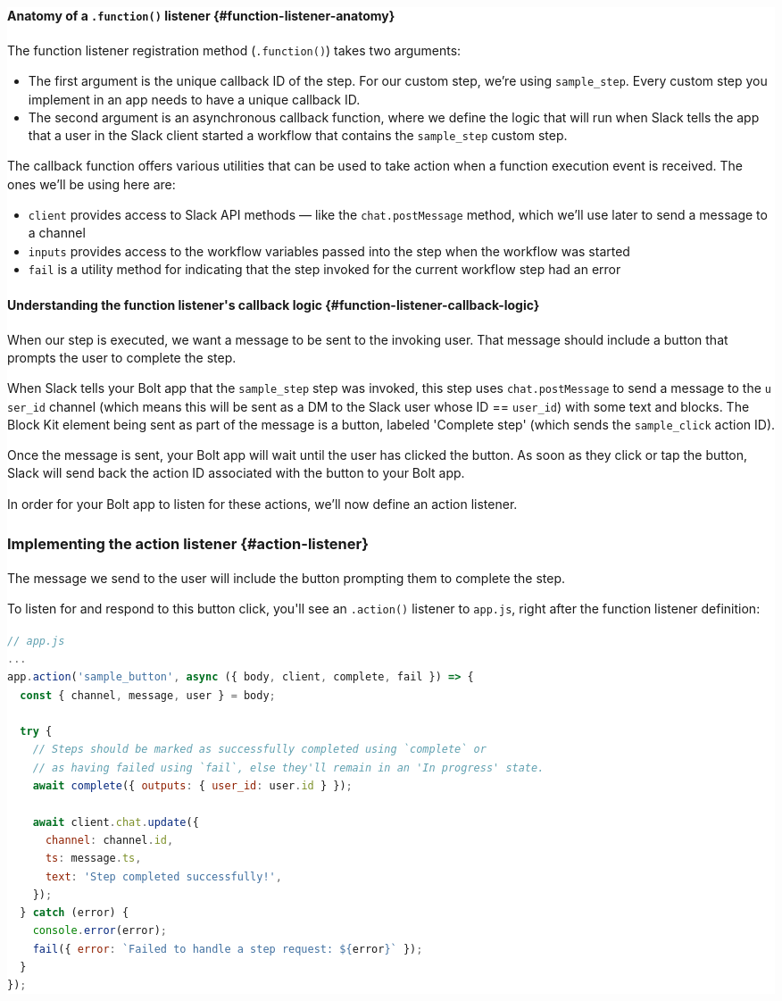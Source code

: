 #### Anatomy of a `.function()` listener {#function-listener-anatomy}

The function listener registration method (`.function()`) takes two arguments:

* The first argument is the unique callback ID of the step. For our custom step, we’re using `sample_step`. Every custom step you implement in an app needs to have a unique callback ID.
* The second argument is an asynchronous callback function, where we define the logic that will run when Slack tells the app that a user in the Slack client started a workflow that contains the `sample_step` custom step.

The callback function offers various utilities that can be used to take action when a function execution event is received. The ones we’ll be using here are:

* `client` provides access to Slack API methods — like the `chat.postMessage` method, which we’ll use later to send a message to a channel
* `inputs` provides access to the workflow variables passed into the step when the workflow was started
* `fail` is a utility method for indicating that the step invoked for the current workflow step had an error

#### Understanding the function listener's callback logic {#function-listener-callback-logic}

When our step is executed, we want a message to be sent to the invoking user. That message should include a button that prompts the user to complete the step. 

When Slack tells your Bolt app that the `sample_step` step was invoked, this step uses `chat.postMessage` to send a message to the `user_id` channel (which means this will be sent as a DM to the Slack user whose ID == `user_id`) with some text and blocks. The Block Kit element being sent as part of the message is a button, labeled 'Complete step' (which sends the `sample_click` action ID).

Once the message is sent, your Bolt app will wait until the user has clicked the button. As soon as they click or tap the button, Slack will send back the action ID associated with the button to your Bolt app.

In order for your Bolt app to listen for these actions, we’ll now define an action listener.

### Implementing the action listener {#action-listener}

The message we send to the user will include the button prompting them to complete the step. 

To listen for and respond to this button click, you'll see an `.action()` listener to `app.js`, right after the function listener definition:

```js
// app.js
...
app.action('sample_button', async ({ body, client, complete, fail }) => {
  const { channel, message, user } = body;

  try {
    // Steps should be marked as successfully completed using `complete` or
    // as having failed using `fail`, else they'll remain in an 'In progress' state.
    await complete({ outputs: { user_id: user.id } });

    await client.chat.update({
      channel: channel.id,
      ts: message.ts,
      text: 'Step completed successfully!',
    });
  } catch (error) {
    console.error(error);
    fail({ error: `Failed to handle a step request: ${error}` });
  }
});
```
